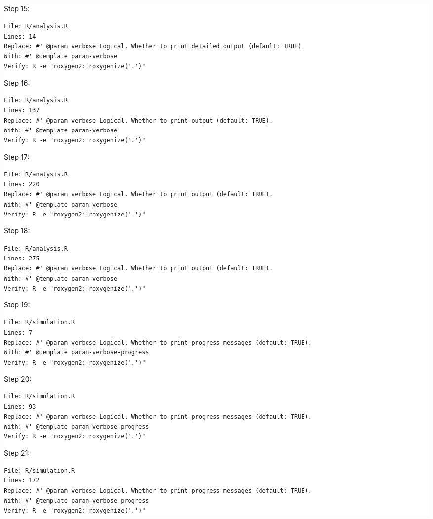 Step 15:
```
File: R/analysis.R
Lines: 14
Replace: #' @param verbose Logical. Whether to print detailed output (default: TRUE).
With: #' @template param-verbose
Verify: R -e "roxygen2::roxygenize('.')"
```

Step 16:
```
File: R/analysis.R
Lines: 137
Replace: #' @param verbose Logical. Whether to print output (default: TRUE).
With: #' @template param-verbose
Verify: R -e "roxygen2::roxygenize('.')"
```

Step 17:
```
File: R/analysis.R
Lines: 220
Replace: #' @param verbose Logical. Whether to print output (default: TRUE).
With: #' @template param-verbose
Verify: R -e "roxygen2::roxygenize('.')"
```

Step 18:
```
File: R/analysis.R
Lines: 275
Replace: #' @param verbose Logical. Whether to print output (default: TRUE).
With: #' @template param-verbose
Verify: R -e "roxygen2::roxygenize('.')"
```

Step 19:
```
File: R/simulation.R
Lines: 7
Replace: #' @param verbose Logical. Whether to print progress messages (default: TRUE).
With: #' @template param-verbose-progress
Verify: R -e "roxygen2::roxygenize('.')"
```

Step 20:
```
File: R/simulation.R
Lines: 93
Replace: #' @param verbose Logical. Whether to print progress messages (default: TRUE).
With: #' @template param-verbose-progress
Verify: R -e "roxygen2::roxygenize('.')"
```

Step 21:
```
File: R/simulation.R
Lines: 172
Replace: #' @param verbose Logical. Whether to print progress messages (default: TRUE).
With: #' @template param-verbose-progress
Verify: R -e "roxygen2::roxygenize('.')"
```
